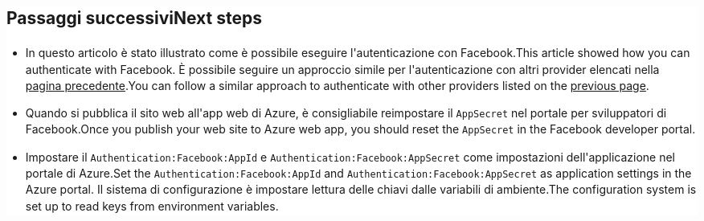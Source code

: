 ## <a name="next-steps"></a><span data-ttu-id="c3e80-162">Passaggi successivi</span><span class="sxs-lookup"><span data-stu-id="c3e80-162">Next steps</span></span>

* <span data-ttu-id="c3e80-163">In questo articolo è stato illustrato come è possibile eseguire l'autenticazione con Facebook.</span><span class="sxs-lookup"><span data-stu-id="c3e80-163">This article showed how you can authenticate with Facebook.</span></span> <span data-ttu-id="c3e80-164">È possibile seguire un approccio simile per l'autenticazione con altri provider elencati nella [pagina precedente](index.md).</span><span class="sxs-lookup"><span data-stu-id="c3e80-164">You can follow a similar approach to authenticate with other providers listed on the [previous page](index.md).</span></span>

* <span data-ttu-id="c3e80-165">Quando si pubblica il sito web all'app web di Azure, è consigliabile reimpostare il `AppSecret` nel portale per sviluppatori di Facebook.</span><span class="sxs-lookup"><span data-stu-id="c3e80-165">Once you publish your web site to Azure web app, you should reset the `AppSecret` in the Facebook developer portal.</span></span>

* <span data-ttu-id="c3e80-166">Impostare il `Authentication:Facebook:AppId` e `Authentication:Facebook:AppSecret` come impostazioni dell'applicazione nel portale di Azure.</span><span class="sxs-lookup"><span data-stu-id="c3e80-166">Set the `Authentication:Facebook:AppId` and `Authentication:Facebook:AppSecret` as application settings in the Azure portal.</span></span> <span data-ttu-id="c3e80-167">Il sistema di configurazione è impostare lettura delle chiavi dalle variabili di ambiente.</span><span class="sxs-lookup"><span data-stu-id="c3e80-167">The configuration system is set up to read keys from environment variables.</span></span>

